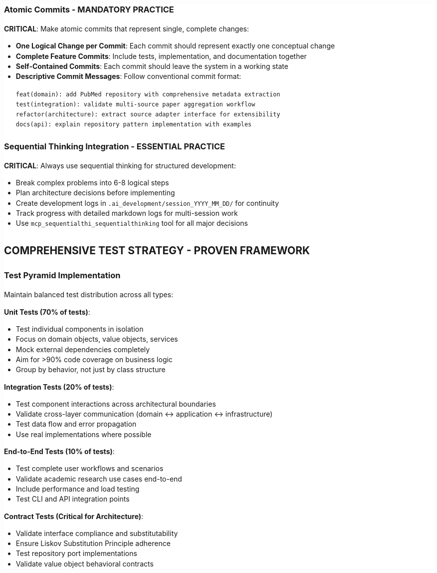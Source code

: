 ### Atomic Commits - MANDATORY PRACTICE
**CRITICAL**: Make atomic commits that represent single, complete changes:

- **One Logical Change per Commit**: Each commit should represent exactly one conceptual change
- **Complete Feature Commits**: Include tests, implementation, and documentation together
- **Self-Contained Commits**: Each commit should leave the system in a working state
- **Descriptive Commit Messages**: Follow conventional commit format:
  ```
  feat(domain): add PubMed repository with comprehensive metadata extraction
  test(integration): validate multi-source paper aggregation workflow
  refactor(architecture): extract source adapter interface for extensibility
  docs(api): explain repository pattern implementation with examples
  ```

### Sequential Thinking Integration - ESSENTIAL PRACTICE
**CRITICAL**: Always use sequential thinking for structured development:
- Break complex problems into 6-8 logical steps
- Plan architecture decisions before implementing
- Create development logs in `.ai_development/session_YYYY_MM_DD/` for continuity
- Track progress with detailed markdown logs for multi-session work
- Use `mcp_sequentialthi_sequentialthinking` tool for all major decisions

## COMPREHENSIVE TEST STRATEGY - PROVEN FRAMEWORK

### Test Pyramid Implementation
Maintain balanced test distribution across all types:

**Unit Tests (70% of tests)**:
- Test individual components in isolation
- Focus on domain objects, value objects, services
- Mock external dependencies completely
- Aim for >90% code coverage on business logic
- Group by behavior, not just by class structure

**Integration Tests (20% of tests)**:
- Test component interactions across architectural boundaries
- Validate cross-layer communication (domain ↔ application ↔ infrastructure)
- Test data flow and error propagation
- Use real implementations where possible

**End-to-End Tests (10% of tests)**:
- Test complete user workflows and scenarios
- Validate academic research use cases end-to-end
- Include performance and load testing
- Test CLI and API integration points

**Contract Tests (Critical for Architecture)**:
- Validate interface compliance and substitutability
- Ensure Liskov Substitution Principle adherence
- Test repository port implementations
- Validate value object behavioral contracts
